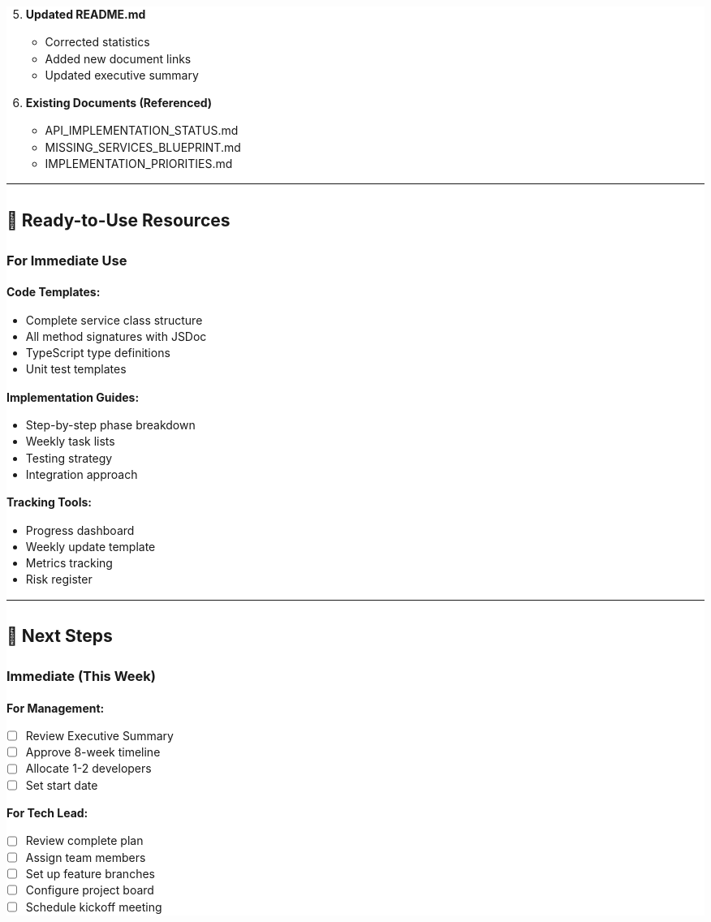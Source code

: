 5. **Updated README.md**
   - Corrected statistics
   - Added new document links
   - Updated executive summary

6. **Existing Documents (Referenced)**
   - API_IMPLEMENTATION_STATUS.md
   - MISSING_SERVICES_BLUEPRINT.md
   - IMPLEMENTATION_PRIORITIES.md

---

## 🎁 Ready-to-Use Resources

### For Immediate Use

**Code Templates:**
- Complete service class structure
- All method signatures with JSDoc
- TypeScript type definitions
- Unit test templates

**Implementation Guides:**
- Step-by-step phase breakdown
- Weekly task lists
- Testing strategy
- Integration approach

**Tracking Tools:**
- Progress dashboard
- Weekly update template
- Metrics tracking
- Risk register

---

## 🚀 Next Steps

### Immediate (This Week)

**For Management:**
- [ ] Review Executive Summary
- [ ] Approve 8-week timeline
- [ ] Allocate 1-2 developers
- [ ] Set start date

**For Tech Lead:**
- [ ] Review complete plan
- [ ] Assign team members
- [ ] Set up feature branches
- [ ] Configure project board
- [ ] Schedule kickoff meeting
